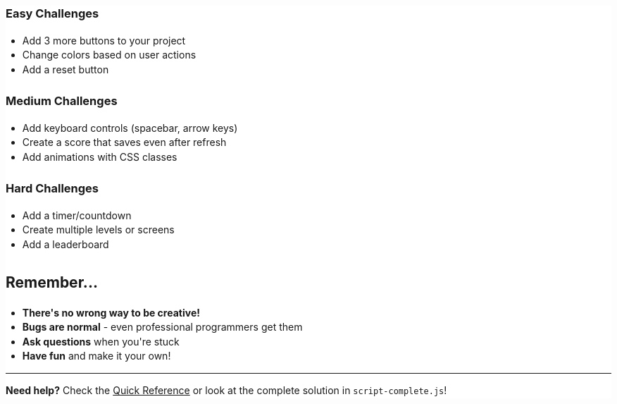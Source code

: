 ### Easy Challenges
- Add 3 more buttons to your project
- Change colors based on user actions
- Add a reset button

### Medium Challenges
- Add keyboard controls (spacebar, arrow keys)
- Create a score that saves even after refresh
- Add animations with CSS classes

### Hard Challenges
- Add a timer/countdown
- Create multiple levels or screens
- Add a leaderboard

## Remember...

- **There's no wrong way to be creative!**
- **Bugs are normal** - even professional programmers get them
- **Ask questions** when you're stuck
- **Have fun** and make it your own!

---
**Need help?** Check the [Quick Reference](quick-reference.md) or look at the complete solution in `script-complete.js`!
